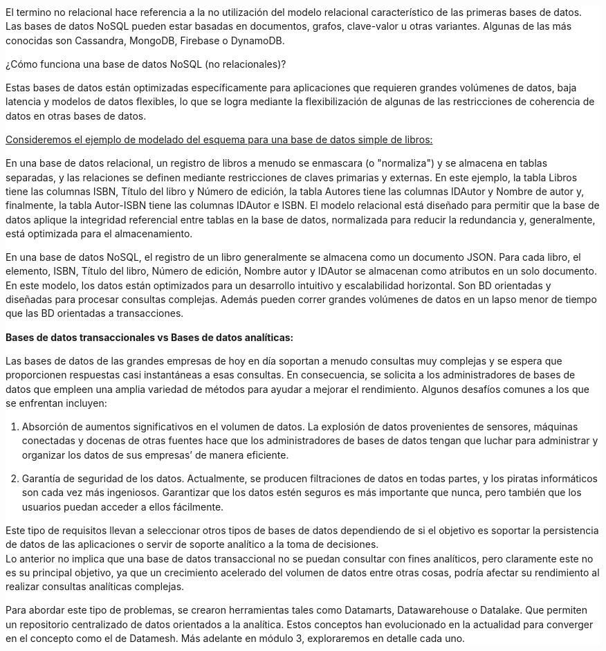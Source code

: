 El termino no relacional hace referencia a la no utilización del modelo relacional característico de las primeras bases de datos. Las bases de datos NoSQL pueden estar basadas en documentos, grafos, clave-valor u otras variantes. Algunas de las más conocidas son Cassandra, MongoDB, Firebase o DynamoDB.

¿Cómo funciona una base de datos NoSQL (no relacionales)?  

Estas bases de datos están optimizadas específicamente para aplicaciones que requieren grandes volúmenes de datos, baja latencia y modelos de datos flexibles, lo que se logra mediante la flexibilización de algunas de las restricciones de coherencia de datos en otras bases de datos.

[Consideremos el ejemplo de modelado del esquema para una base de datos simple de libros:](https://aws.amazon.com/es/nosql/)

En una base de datos relacional, un registro de libros a menudo se enmascara (o "normaliza") y se almacena en tablas separadas, y las relaciones se definen mediante restricciones de claves primarias y externas. En este ejemplo, la tabla Libros tiene las columnas ISBN, Título del libro y Número de edición, la tabla Autores tiene las columnas IDAutor y Nombre de autor y, finalmente, la tabla Autor-ISBN tiene las columnas IDAutor e ISBN. El modelo relacional está diseñado para permitir que la base de datos aplique la integridad referencial entre tablas en la base de datos, normalizada para reducir la redundancia y, generalmente, está optimizada para el almacenamiento.

En una base de datos NoSQL, el registro de un libro generalmente se almacena como un documento JSON. Para cada libro, el elemento, ISBN, Título del libro, Número de edición, Nombre autor y IDAutor se almacenan como atributos en un solo documento. En este modelo, los datos están optimizados para un desarrollo intuitivo y escalabilidad horizontal. Son BD orientadas y diseñadas para procesar consultas complejas. Además pueden correr grandes volúmenes de datos en un lapso menor de tiempo que las BD orientadas a transacciones.

**Bases de datos transaccionales vs Bases de datos analíticas:**

Las bases de datos de las grandes empresas de hoy en día soportan a menudo consultas muy complejas y se espera que proporcionen respuestas casi instantáneas a esas consultas. En consecuencia, se solicita a los administradores de bases de datos que empleen una amplia variedad de métodos para ayudar a mejorar el rendimiento. Algunos desafíos comunes a los que se enfrentan incluyen:

1.  Absorción de aumentos significativos en el volumen de datos. La explosión de datos provenientes de sensores, máquinas conectadas y docenas de otras fuentes hace que los administradores de bases de datos tengan que luchar para administrar y organizar los datos de sus empresas’ de manera eficiente.
    
2.  Garantía de seguridad de los datos. Actualmente, se producen filtraciones de datos en todas partes, y los piratas informáticos son cada vez más ingeniosos. Garantizar que los datos estén seguros es más importante que nunca, pero también que los usuarios puedan acceder a ellos fácilmente.
    

Este tipo de requisitos llevan a seleccionar otros tipos de bases de datos dependiendo de si el objetivo es soportar la persistencia de datos de las aplicaciones o servir de soporte analítico a la toma de decisiones.  
Lo anterior no implica que una base de datos transaccional no se puedan consultar con fines analíticos, pero claramente este no es su principal objetivo, ya que un crecimiento acelerado del volumen de datos entre otras cosas, podría afectar su rendimiento al realizar consultas analíticas complejas.

Para abordar este tipo de problemas, se crearon herramientas tales como Datamarts, Datawarehouse o Datalake. Que permiten un repositorio centralizado de datos orientados a la analítica. Estos conceptos han evolucionado en la actualidad para converger en el concepto como el de Datamesh. Más adelante en módulo 3, exploraremos en detalle cada uno.